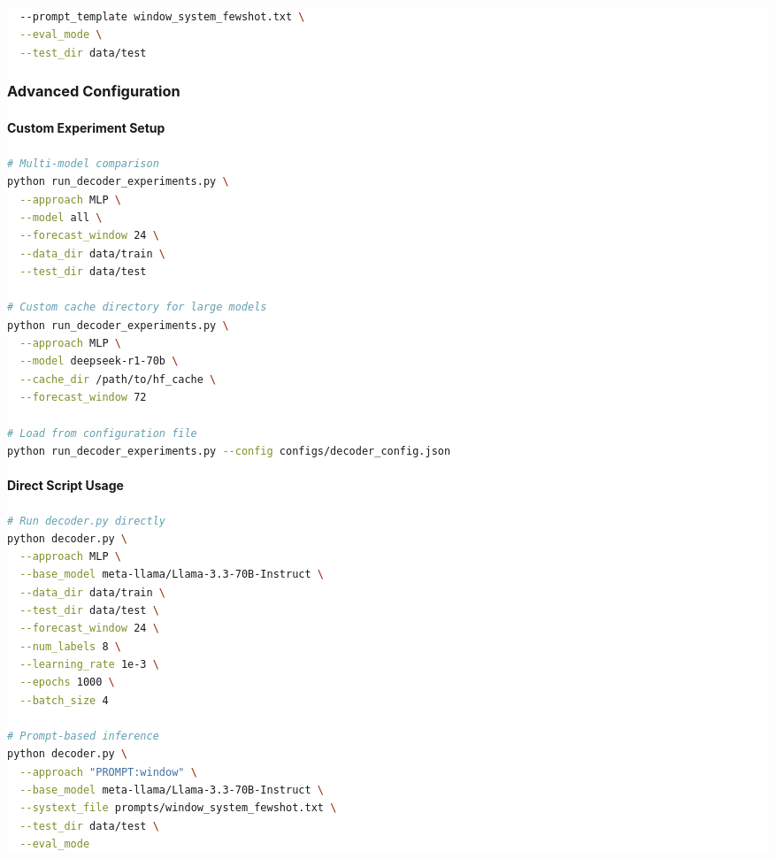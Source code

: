 ```bash
  --prompt_template window_system_fewshot.txt \
  --eval_mode \
  --test_dir data/test
```

### Advanced Configuration

#### Custom Experiment Setup
```bash
# Multi-model comparison
python run_decoder_experiments.py \
  --approach MLP \
  --model all \
  --forecast_window 24 \
  --data_dir data/train \
  --test_dir data/test

# Custom cache directory for large models
python run_decoder_experiments.py \
  --approach MLP \
  --model deepseek-r1-70b \
  --cache_dir /path/to/hf_cache \
  --forecast_window 72

# Load from configuration file
python run_decoder_experiments.py --config configs/decoder_config.json
```

#### Direct Script Usage
```bash
# Run decoder.py directly
python decoder.py \
  --approach MLP \
  --base_model meta-llama/Llama-3.3-70B-Instruct \
  --data_dir data/train \
  --test_dir data/test \
  --forecast_window 24 \
  --num_labels 8 \
  --learning_rate 1e-3 \
  --epochs 1000 \
  --batch_size 4

# Prompt-based inference
python decoder.py \
  --approach "PROMPT:window" \
  --base_model meta-llama/Llama-3.3-70B-Instruct \
  --systext_file prompts/window_system_fewshot.txt \
  --test_dir data/test \
  --eval_mode
```
